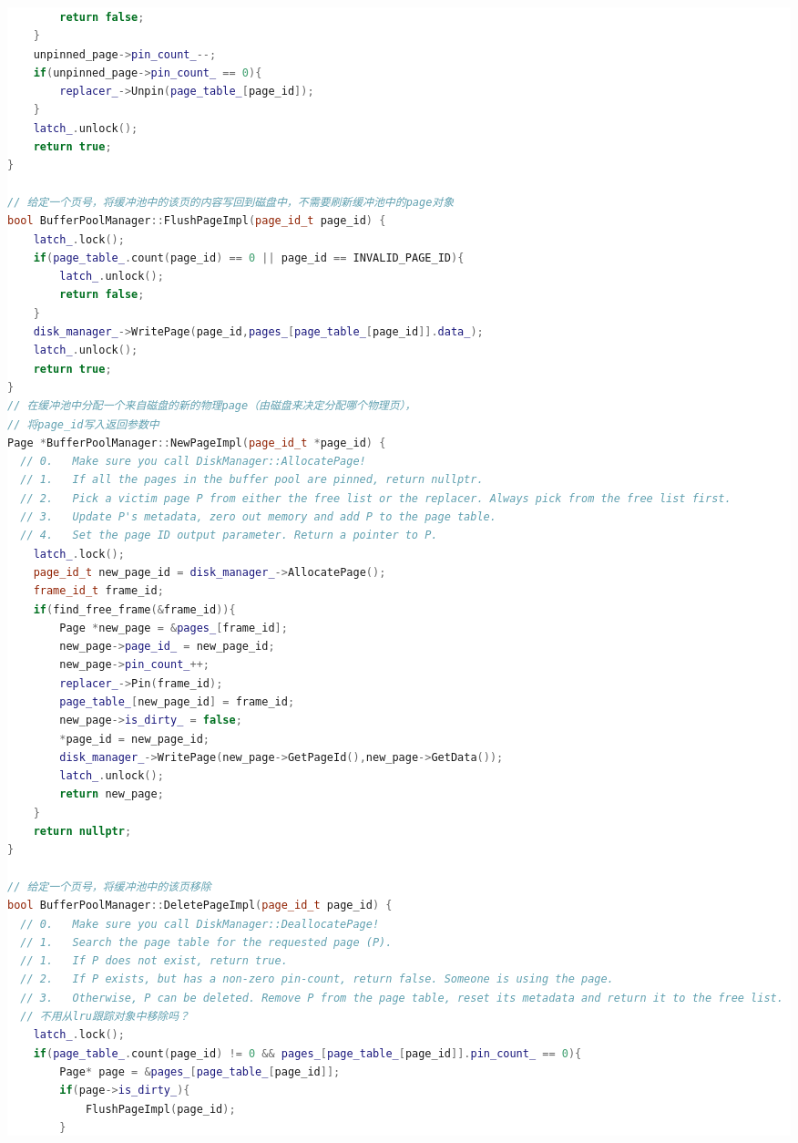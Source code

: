 ```cpp
        return false;
    }
    unpinned_page->pin_count_--;
    if(unpinned_page->pin_count_ == 0){
        replacer_->Unpin(page_table_[page_id]);
    }
    latch_.unlock();
    return true;
}

// 给定一个页号，将缓冲池中的该页的内容写回到磁盘中，不需要刷新缓冲池中的page对象
bool BufferPoolManager::FlushPageImpl(page_id_t page_id) {
    latch_.lock();
    if(page_table_.count(page_id) == 0 || page_id == INVALID_PAGE_ID){
        latch_.unlock();
        return false;
    }
    disk_manager_->WritePage(page_id,pages_[page_table_[page_id]].data_);
    latch_.unlock();
    return true;
}
// 在缓冲池中分配一个来自磁盘的新的物理page（由磁盘来决定分配哪个物理页），
// 将page_id写入返回参数中
Page *BufferPoolManager::NewPageImpl(page_id_t *page_id) {
  // 0.   Make sure you call DiskManager::AllocatePage!
  // 1.   If all the pages in the buffer pool are pinned, return nullptr.
  // 2.   Pick a victim page P from either the free list or the replacer. Always pick from the free list first.
  // 3.   Update P's metadata, zero out memory and add P to the page table.
  // 4.   Set the page ID output parameter. Return a pointer to P.
    latch_.lock();
    page_id_t new_page_id = disk_manager_->AllocatePage();
    frame_id_t frame_id;
    if(find_free_frame(&frame_id)){
        Page *new_page = &pages_[frame_id];
        new_page->page_id_ = new_page_id;
        new_page->pin_count_++;
        replacer_->Pin(frame_id);
        page_table_[new_page_id] = frame_id;
        new_page->is_dirty_ = false;
        *page_id = new_page_id;
        disk_manager_->WritePage(new_page->GetPageId(),new_page->GetData());
        latch_.unlock();
        return new_page;
    }
    return nullptr;
}

// 给定一个页号，将缓冲池中的该页移除
bool BufferPoolManager::DeletePageImpl(page_id_t page_id) {
  // 0.   Make sure you call DiskManager::DeallocatePage!
  // 1.   Search the page table for the requested page (P).
  // 1.   If P does not exist, return true.
  // 2.   If P exists, but has a non-zero pin-count, return false. Someone is using the page.
  // 3.   Otherwise, P can be deleted. Remove P from the page table, reset its metadata and return it to the free list.
  // 不用从lru跟踪对象中移除吗？
    latch_.lock();
    if(page_table_.count(page_id) != 0 && pages_[page_table_[page_id]].pin_count_ == 0){
        Page* page = &pages_[page_table_[page_id]];
        if(page->is_dirty_){
            FlushPageImpl(page_id);
        }
```